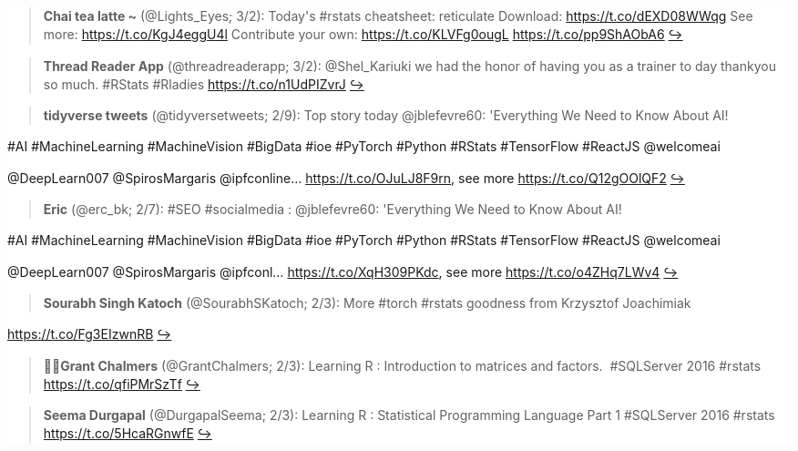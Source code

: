 


> **Chai tea latte ~** (@Lights_Eyes; 3/2): Today's #rstats cheatsheet: reticulate
Download: https://t.co/dEXD08WWqg
See more: https://t.co/KgJ4eggU4l
Contribute your own: https://t.co/KLVFg0ougL https://t.co/pp9ShAObA6  [&#8618;](https://twitter.com/dataandme/status/1315124988761067520)




> **Thread Reader App** (@threadreaderapp; 3/2): @Shel_Kariuki  we had the honor of having you as a trainer to day thankyou so much. 
#RStats #Rladies https://t.co/n1UdPIZvrJ  [&#8618;](https://twitter.com/dataandme/status/1315048506520985600)




> **tidyverse tweets** (@tidyversetweets; 2/9): Top story today  @jblefevre60: 'Everything We Need to Know About AI!
>
#AI #MachineLearning #MachineVision #BigData #ioe #PyTorch #Python #RStats #TensorFlow #ReactJS @welcomeai
>
@DeepLearn007 @SpirosMargaris @ipfconline… https://t.co/OJuLJ8F9rn, see more https://t.co/Q12gOOlQF2  [&#8618;](https://twitter.com/dataandme/status/1315050058358947843)




> **Eric** (@erc_bk; 2/7): #SEO #socialmedia : @jblefevre60: 'Everything We Need to Know About AI!
>
#AI #MachineLearning #MachineVision #BigData #ioe #PyTorch #Python #RStats #TensorFlow #ReactJS @welcomeai
>
@DeepLearn007 @SpirosMargaris @ipfconl… https://t.co/XqH309PKdc, see more https://t.co/o4ZHq7LWv4  [&#8618;](https://twitter.com/dataandme/status/1315055804140134400)




> **Sourabh Singh Katoch** (@SourabhSKatoch; 2/3): More #torch #rstats goodness from Krzysztof Joachimiak 
>
https://t.co/Fg3EIzwnRB  [&#8618;](https://twitter.com/dataandme/status/1315133070933061634)




> **✋🏻Grant Chalmers** (@GrantChalmers; 2/3): Learning R : Introduction to matrices and factors.  #SQLServer 2016 #rstats https://t.co/qfiPMrSzTf  [&#8618;](https://twitter.com/dataandme/status/1315094990289358849)




> **Seema Durgapal** (@DurgapalSeema; 2/3): Learning R : Statistical Programming Language Part 1 #SQLServer 2016 #rstats https://t.co/5HcaRGnwfE  [&#8618;](https://twitter.com/dataandme/status/1315079890711044097)



